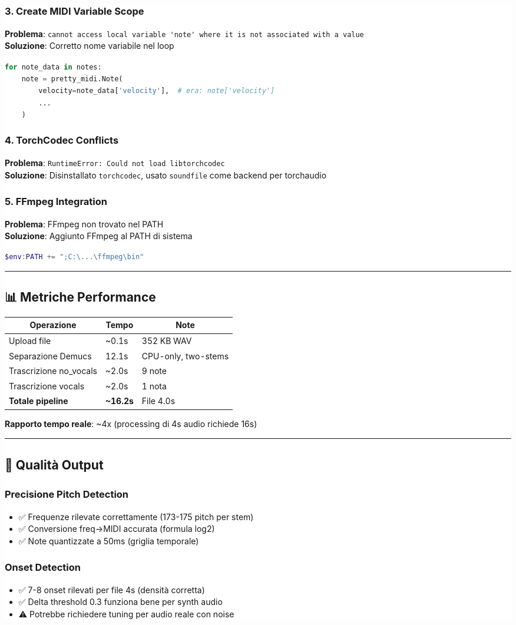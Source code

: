 ### 3. Create MIDI Variable Scope
**Problema**: `cannot access local variable 'note' where it is not associated with a value`  
**Soluzione**: Corretto nome variabile nel loop
```python
for note_data in notes:
    note = pretty_midi.Note(
        velocity=note_data['velocity'],  # era: note['velocity']
        ...
    )
```

### 4. TorchCodec Conflicts
**Problema**: `RuntimeError: Could not load libtorchcodec`  
**Soluzione**: Disinstallato `torchcodec`, usato `soundfile` come backend per torchaudio

### 5. FFmpeg Integration
**Problema**: FFmpeg non trovato nel PATH  
**Soluzione**: Aggiunto FFmpeg al PATH di sistema
```powershell
$env:PATH += ";C:\...\ffmpeg\bin"
```

---

## 📊 Metriche Performance

| Operazione | Tempo | Note |
|------------|-------|------|
| Upload file | ~0.1s | 352 KB WAV |
| Separazione Demucs | 12.1s | CPU-only, two-stems |
| Trascrizione no_vocals | ~2.0s | 9 note |
| Trascrizione vocals | ~2.0s | 1 nota |
| **Totale pipeline** | **~16.2s** | File 4.0s |

**Rapporto tempo reale**: ~4x (processing di 4s audio richiede 16s)

---

## 🎯 Qualità Output

### Precisione Pitch Detection
- ✅ Frequenze rilevate correttamente (173-175 pitch per stem)
- ✅ Conversione freq→MIDI accurata (formula log2)
- ✅ Note quantizzate a 50ms (griglia temporale)

### Onset Detection
- ✅ 7-8 onset rilevati per file 4s (densità corretta)
- ✅ Delta threshold 0.3 funziona bene per synth audio
- ⚠️ Potrebbe richiedere tuning per audio reale con noise
